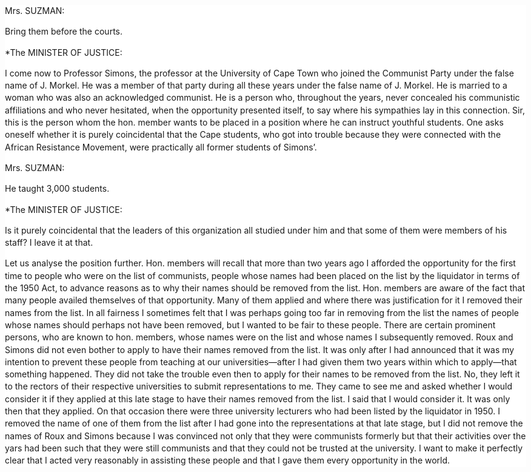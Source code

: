<speech by="#suzman">

<from>Mrs. <person refersTo="hansard_za">SUZMAN</person>:</from>

<p>Bring them before the courts.</p>

</speech>

<speech by="#minister_of_justice">

<from>*The <person refersTo="hansard_za">MINISTER OF JUSTICE</person>:</from>

<p>I come now to Professor Simons, the professor at the University of Cape Town who joined the Communist Party under the false name of J. Morkel. He was a member of that party during all these years under the false name of J. Morkel. He is married to a woman who was also an acknowledged communist. He is a person who, throughout the years, never concealed his communistic affiliations and who never hesitated, when the opportunity presented itself, to say where his sympathies lay in this connection. Sir, this is the person whom the hon. member wants to be placed in a position where he can instruct youthful students. One asks oneself whether it is purely coincidental that the Cape students, who got into trouble because they were connected with the African Resistance Movement, were practically all former students of Simons&#x2019;.</p>

</speech>

<speech by="#suzman">

<from>Mrs. <person refersTo="hansard_za">SUZMAN</person>:</from>

<p>He taught 3,000 students.</p>

</speech>

<speech by="#minister_of_justice">

<from>*The <person refersTo="hansard_za">MINISTER OF JUSTICE</person>:</from>

<p>Is it purely coincidental that the leaders of this organization all studied under him and that some of them were members of his staff? I leave it at that.</p>

<p><span class="col_7077-7078" refersTo="page_0737"/>Let us analyse the position further. Hon. members will recall that more than two years ago I afforded the opportunity for the first time to people who were on the list of communists, people whose names had been placed on the list by the liquidator in terms of the 1950 Act, to advance reasons as to why their names should be removed from the list. Hon. members are aware of the fact that many people availed themselves of that opportunity. Many of them applied and where there was justification for it I removed their names from the list. In all fairness I sometimes felt that I was perhaps going too far in removing from the list the names of people whose names should perhaps not have been removed, but I wanted to be fair to these people. There are certain prominent persons, who are known to hon. members, whose names were on the list and whose names I subsequently removed. Roux and Simons did not even bother to apply to have their names removed from the list. It was only after I had announced that it was my intention to prevent these people from teaching at our universities&#x2014;after I had given them two years within which to apply&#x2014;that something happened. They did not take the trouble even then to apply for their names to be removed from the list. No, they left it to the rectors of their respective universities to submit representations to me. They came to see me and asked whether I would consider it if they applied at this late stage to have their names removed from the list. I said that I would consider it. It was only then that they applied. On that occasion there were three university lecturers who had been listed by the liquidator in 1950. I removed the name of one of them from the list after I had gone into the representations at that late stage, but I did not remove the names of Roux and Simons because I was convinced not only that they were communists formerly but that their activities over the yars had been such that they were still communists and that they could not be trusted at the university. I want to make it perfectly clear that I acted very reasonably in assisting these people and that I gave them every opportunity in the world.</p>
